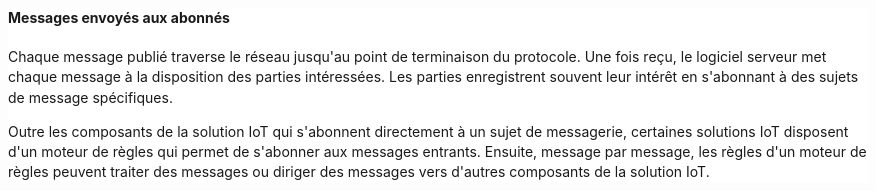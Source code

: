 #### Messages envoyés aux abonnés

Chaque message publié traverse le réseau jusqu'au point de terminaison du protocole. Une fois reçu, le logiciel serveur met chaque message à la disposition des parties intéressées. Les parties enregistrent souvent leur intérêt en s'abonnant à des sujets de message spécifiques.

Outre les composants de la solution IoT qui s'abonnent directement à un sujet de messagerie, certaines solutions IoT disposent d'un moteur de règles qui permet de s'abonner aux messages entrants. Ensuite, message par message, les règles d'un moteur de règles peuvent traiter des messages ou diriger des messages vers d'autres composants de la solution IoT.
